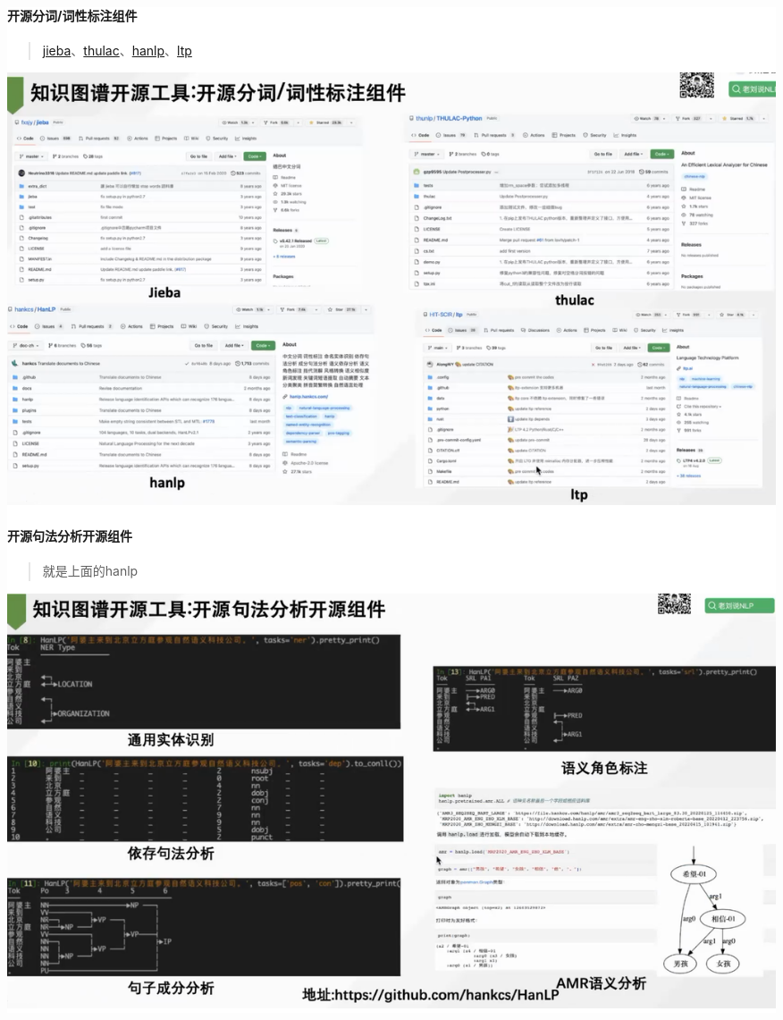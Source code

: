 #### 开源分词/词性标注组件

> [jieba](https://github.com/fxsjy/jieba)、[thulac](https://github.com/thunlp/THULAC-Python)、[hanlp](https://github.com/hankcs/HanLP)、[ltp](https://github.com/HIT-SCIR/ltp)

![image-20221020171857011](知识图谱.assets/image-20221020171857011.png)

#### 开源句法分析开源组件

> 就是上面的hanlp

![image-20221020171924994](知识图谱.assets/image-20221020171924994.png)
